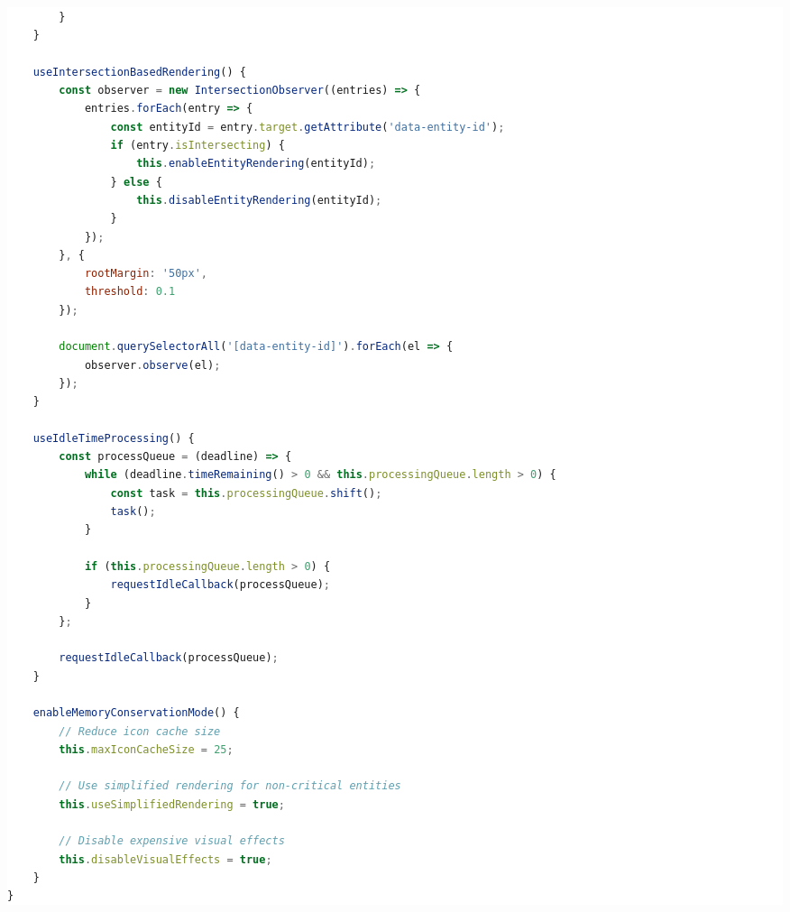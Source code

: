 ```javascript
        }
    }
    
    useIntersectionBasedRendering() {
        const observer = new IntersectionObserver((entries) => {
            entries.forEach(entry => {
                const entityId = entry.target.getAttribute('data-entity-id');
                if (entry.isIntersecting) {
                    this.enableEntityRendering(entityId);
                } else {
                    this.disableEntityRendering(entityId);
                }
            });
        }, { 
            rootMargin: '50px',
            threshold: 0.1
        });
        
        document.querySelectorAll('[data-entity-id]').forEach(el => {
            observer.observe(el);
        });
    }
    
    useIdleTimeProcessing() {
        const processQueue = (deadline) => {
            while (deadline.timeRemaining() > 0 && this.processingQueue.length > 0) {
                const task = this.processingQueue.shift();
                task();
            }
            
            if (this.processingQueue.length > 0) {
                requestIdleCallback(processQueue);
            }
        };
        
        requestIdleCallback(processQueue);
    }
    
    enableMemoryConservationMode() {
        // Reduce icon cache size
        this.maxIconCacheSize = 25;
        
        // Use simplified rendering for non-critical entities
        this.useSimplifiedRendering = true;
        
        // Disable expensive visual effects
        this.disableVisualEffects = true;
    }
}
```
